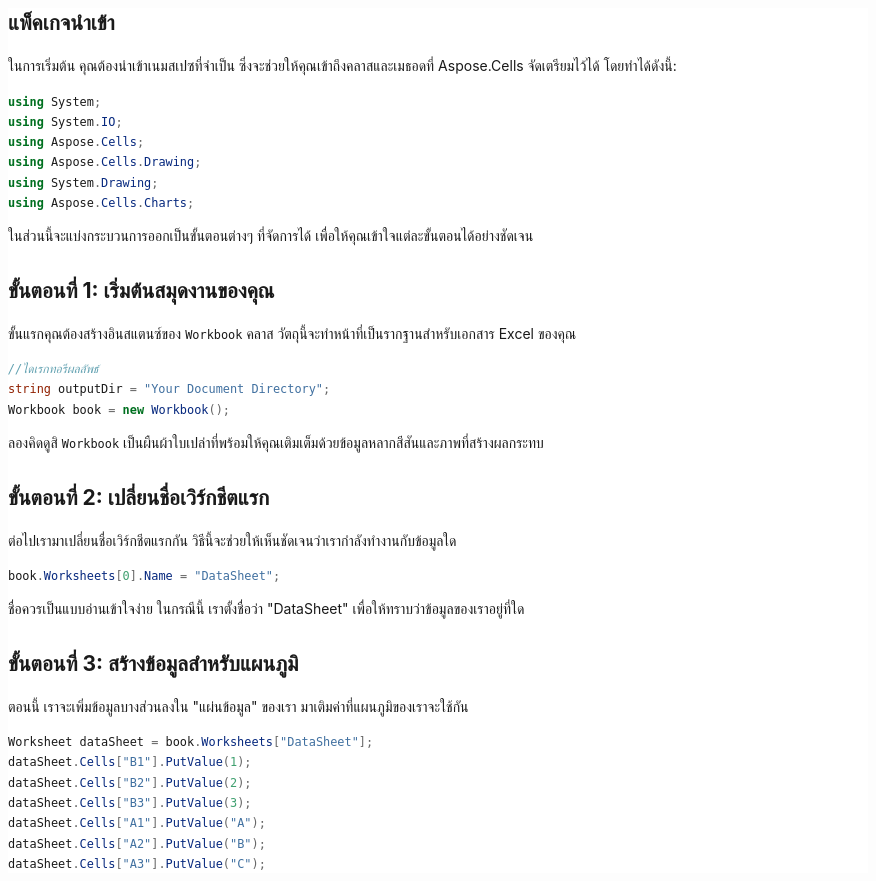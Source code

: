 ## แพ็คเกจนำเข้า

ในการเริ่มต้น คุณต้องนำเข้าเนมสเปซที่จำเป็น ซึ่งจะช่วยให้คุณเข้าถึงคลาสและเมธอดที่ Aspose.Cells จัดเตรียมไว้ได้ โดยทำได้ดังนี้:

```csharp
using System;
using System.IO;
using Aspose.Cells;
using Aspose.Cells.Drawing;
using System.Drawing;
using Aspose.Cells.Charts;
```

ในส่วนนี้จะแบ่งกระบวนการออกเป็นขั้นตอนต่างๆ ที่จัดการได้ เพื่อให้คุณเข้าใจแต่ละขั้นตอนได้อย่างชัดเจน

## ขั้นตอนที่ 1: เริ่มต้นสมุดงานของคุณ

ขั้นแรกคุณต้องสร้างอินสแตนซ์ของ `Workbook` คลาส วัตถุนี้จะทำหน้าที่เป็นรากฐานสำหรับเอกสาร Excel ของคุณ

```csharp
//ไดเรกทอรีผลลัพธ์
string outputDir = "Your Document Directory";
Workbook book = new Workbook();
```
ลองคิดดูสิ `Workbook` เป็นผืนผ้าใบเปล่าที่พร้อมให้คุณเติมเต็มด้วยข้อมูลหลากสีสันและภาพที่สร้างผลกระทบ

## ขั้นตอนที่ 2: เปลี่ยนชื่อเวิร์กชีตแรก

ต่อไปเรามาเปลี่ยนชื่อเวิร์กชีตแรกกัน วิธีนี้จะช่วยให้เห็นชัดเจนว่าเรากำลังทำงานกับข้อมูลใด

```csharp
book.Worksheets[0].Name = "DataSheet";
```

ชื่อควรเป็นแบบอ่านเข้าใจง่าย ในกรณีนี้ เราตั้งชื่อว่า "DataSheet" เพื่อให้ทราบว่าข้อมูลของเราอยู่ที่ใด

## ขั้นตอนที่ 3: สร้างข้อมูลสำหรับแผนภูมิ

ตอนนี้ เราจะเพิ่มข้อมูลบางส่วนลงใน "แผ่นข้อมูล" ของเรา มาเติมค่าที่แผนภูมิของเราจะใช้กัน

```csharp
Worksheet dataSheet = book.Worksheets["DataSheet"];
dataSheet.Cells["B1"].PutValue(1);
dataSheet.Cells["B2"].PutValue(2);
dataSheet.Cells["B3"].PutValue(3);
dataSheet.Cells["A1"].PutValue("A");
dataSheet.Cells["A2"].PutValue("B");
dataSheet.Cells["A3"].PutValue("C");
```

